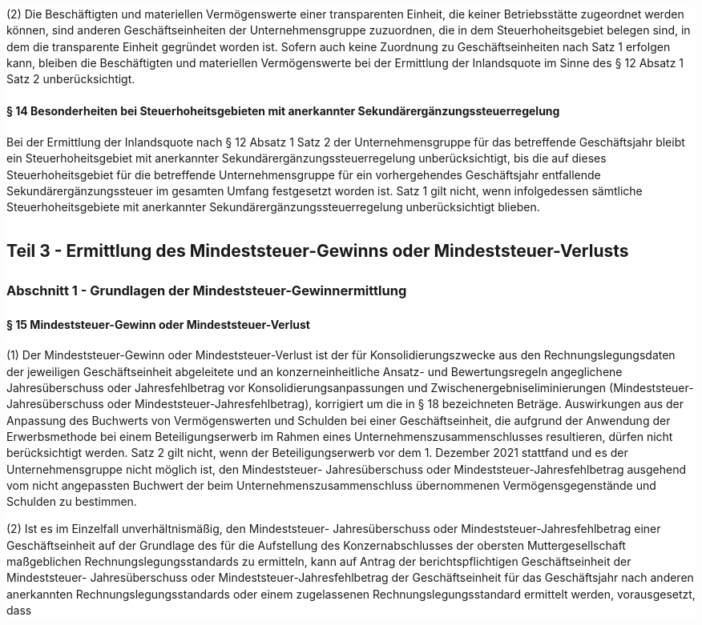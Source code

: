 (2) Die Beschäftigten und materiellen Vermögenswerte einer
transparenten Einheit, die keiner Betriebsstätte zugeordnet werden
können, sind anderen Geschäftseinheiten der Unternehmensgruppe
zuzuordnen, die in dem Steuerhoheitsgebiet belegen sind, in dem die
transparente Einheit gegründet worden ist. Sofern auch keine Zuordnung
zu Geschäftseinheiten nach Satz 1 erfolgen kann, bleiben die
Beschäftigten und materiellen Vermögenswerte bei der Ermittlung der
Inlandsquote im Sinne des § 12 Absatz 1 Satz 2 unberücksichtigt.


#### § 14 Besonderheiten bei Steuerhoheitsgebieten mit anerkannter Sekundärergänzungssteuerregelung

Bei der Ermittlung der Inlandsquote nach § 12 Absatz 1 Satz 2 der
Unternehmensgruppe für das betreffende Geschäftsjahr bleibt ein
Steuerhoheitsgebiet mit anerkannter Sekundärergänzungssteuerregelung
unberücksichtigt, bis die auf dieses Steuerhoheitsgebiet für die
betreffende Unternehmensgruppe für ein vorhergehendes Geschäftsjahr
entfallende Sekundärergänzungssteuer im gesamten Umfang festgesetzt
worden ist. Satz 1 gilt nicht, wenn infolgedessen sämtliche
Steuerhoheitsgebiete mit anerkannter Sekundärergänzungssteuerregelung
unberücksichtigt blieben.


## Teil 3 - Ermittlung des Mindeststeuer-Gewinns oder Mindeststeuer-Verlusts


### Abschnitt 1 - Grundlagen der Mindeststeuer-Gewinnermittlung


#### § 15 Mindeststeuer-Gewinn oder Mindeststeuer-Verlust

(1) Der Mindeststeuer-Gewinn oder Mindeststeuer-Verlust ist der für
Konsolidierungszwecke aus den Rechnungslegungsdaten der jeweiligen
Geschäftseinheit abgeleitete und an konzerneinheitliche Ansatz- und
Bewertungsregeln angeglichene Jahresüberschuss oder Jahresfehlbetrag
vor Konsolidierungsanpassungen und Zwischenergebniseliminierungen
(Mindeststeuer-Jahresüberschuss oder Mindeststeuer-Jahresfehlbetrag),
korrigiert um die in § 18 bezeichneten Beträge. Auswirkungen aus der
Anpassung des Buchwerts von Vermögenswerten und Schulden bei einer
Geschäftseinheit, die aufgrund der Anwendung der Erwerbsmethode bei
einem Beteiligungserwerb im Rahmen eines Unternehmenszusammenschlusses
resultieren, dürfen nicht berücksichtigt werden. Satz 2 gilt nicht,
wenn der Beteiligungserwerb vor dem 1. Dezember 2021 stattfand und es
der Unternehmensgruppe nicht möglich ist, den Mindeststeuer-
Jahresüberschuss oder Mindeststeuer-Jahresfehlbetrag ausgehend vom
nicht angepassten Buchwert der beim Unternehmenszusammenschluss
übernommenen Vermögensgegenstände und Schulden zu bestimmen.

(2) Ist es im Einzelfall unverhältnismäßig, den Mindeststeuer-
Jahresüberschuss oder Mindeststeuer-Jahresfehlbetrag einer
Geschäftseinheit auf der Grundlage des für die Aufstellung des
Konzernabschlusses der obersten Muttergesellschaft maßgeblichen
Rechnungslegungsstandards zu ermitteln, kann auf Antrag der
berichtspflichtigen Geschäftseinheit der Mindeststeuer-
Jahresüberschuss oder Mindeststeuer-Jahresfehlbetrag der
Geschäftseinheit für das Geschäftsjahr nach anderen anerkannten
Rechnungslegungsstandards oder einem zugelassenen
Rechnungslegungsstandard ermittelt werden, vorausgesetzt, dass
